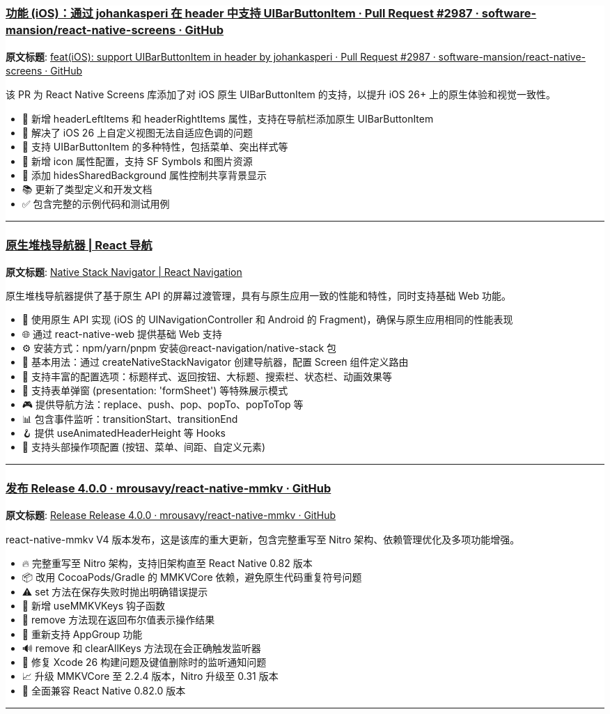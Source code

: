 
### [功能 (iOS)：通过 johankasperi 在 header 中支持 UIBarButtonItem · Pull Request #2987 · software-mansion/react-native-screens · GitHub](https://github.com/software-mansion/react-native-screens/pull/2987)

**原文标题**: [feat(iOS): support UIBarButtonItem in header by johankasperi · Pull Request #2987 · software-mansion/react-native-screens · GitHub](https://github.com/software-mansion/react-native-screens/pull/2987)

该 PR 为 React Native Screens 库添加了对 iOS 原生 UIBarButtonItem 的支持，以提升 iOS 26+ 上的原生体验和视觉一致性。

- 🎯 新增 headerLeftItems 和 headerRightItems 属性，支持在导航栏添加原生 UIBarButtonItem
- 🎨 解决了 iOS 26 上自定义视图无法自适应色调的问题
- 📱 支持 UIBarButtonItem 的多种特性，包括菜单、突出样式等
- 🔧 新增 icon 属性配置，支持 SF Symbols 和图片资源
- 🎪 添加 hidesSharedBackground 属性控制共享背景显示
- 📚 更新了类型定义和开发文档
- ✅ 包含完整的示例代码和测试用例

---

### [原生堆栈导航器 | React 导航](https://reactnavigation.org/docs/native-stack-navigator/#header-items)

**原文标题**: [Native Stack Navigator | React Navigation](https://reactnavigation.org/docs/native-stack-navigator/#header-items)

原生堆栈导航器提供了基于原生 API 的屏幕过渡管理，具有与原生应用一致的性能和特性，同时支持基础 Web 功能。

- 📱 使用原生 API 实现 (iOS 的 UINavigationController 和 Android 的 Fragment)，确保与原生应用相同的性能表现
- 🌐 通过 react-native-web 提供基础 Web 支持
- ⚙️ 安装方式：npm/yarn/pnpm 安装@react-navigation/native-stack 包
- 🎯 基本用法：通过 createNativeStackNavigator 创建导航器，配置 Screen 组件定义路由
- 🔧 支持丰富的配置选项：标题样式、返回按钮、大标题、搜索栏、状态栏、动画效果等
- 📄 支持表单弹窗 (presentation: 'formSheet') 等特殊展示模式
- 🎮 提供导航方法：replace、push、pop、popTo、popToTop 等
- 📊 包含事件监听：transitionStart、transitionEnd
- 🪝 提供 useAnimatedHeaderHeight 等 Hooks
- 🎪 支持头部操作项配置 (按钮、菜单、间距、自定义元素)

---

### [发布 Release 4.0.0 · mrousavy/react-native-mmkv · GitHub](https://github.com/mrousavy/react-native-mmkv/releases/tag/v4.0.0)

**原文标题**: [Release Release 4.0.0 · mrousavy/react-native-mmkv · GitHub](https://github.com/mrousavy/react-native-mmkv/releases/tag/v4.0.0)

react-native-mmkv V4 版本发布，这是该库的重大更新，包含完整重写至 Nitro 架构、依赖管理优化及多项功能增强。

- 🔥 完整重写至 Nitro 架构，支持旧架构直至 React Native 0.82 版本
- 📦 改用 CocoaPods/Gradle 的 MMKVCore 依赖，避免原生代码重复符号问题
- ⚠️ set 方法在保存失败时抛出明确错误提示
- 🎯 新增 useMMKVKeys 钩子函数
- 🔄 remove 方法现在返回布尔值表示操作结果
- 📱 重新支持 AppGroup 功能
- 🔊 remove 和 clearAllKeys 方法现在会正确触发监听器
- 🐛 修复 Xcode 26 构建问题及键值删除时的监听通知问题
- 📈 升级 MMKVCore 至 2.2.4 版本，Nitro 升级至 0.31 版本
- 🚀 全面兼容 React Native 0.82.0 版本

---